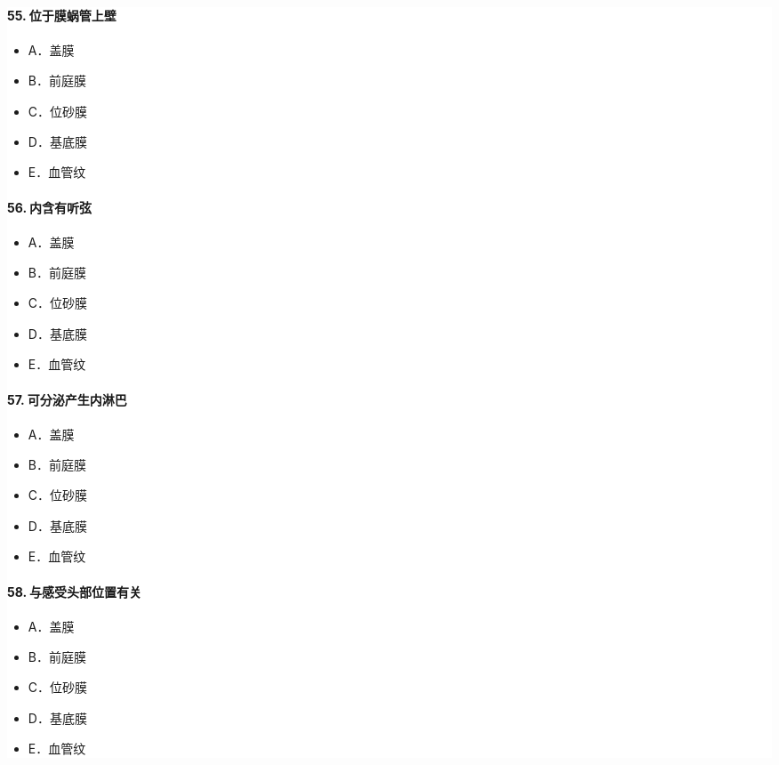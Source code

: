 





#### 55. 位于膜蜗管上壁

* A．盖膜

* B．前庭膜

* C．位砂膜

* D．基底膜

* E．血管纹







#### 56. 内含有听弦

* A．盖膜

* B．前庭膜

* C．位砂膜

* D．基底膜

* E．血管纹







#### 57. 可分泌产生内淋巴

* A．盖膜

* B．前庭膜

* C．位砂膜

* D．基底膜

* E．血管纹







#### 58. 与感受头部位置有关

* A．盖膜

* B．前庭膜

* C．位砂膜

* D．基底膜

* E．血管纹
